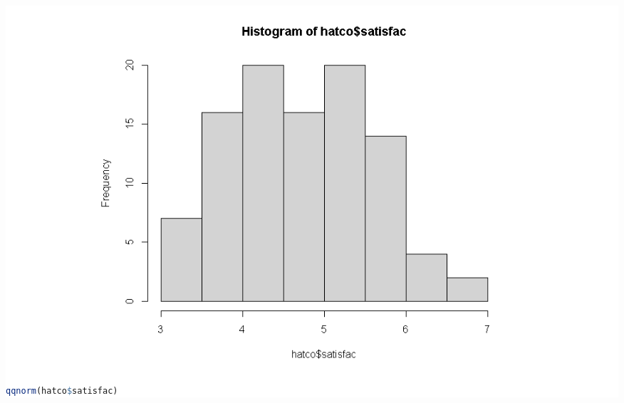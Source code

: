 <img src="19-Inferencia_files/figure-epub3/unnamed-chunk-4-1.png" width="70%" style="display: block; margin: auto;" />

```r
qqnorm(hatco$satisfac)
```
